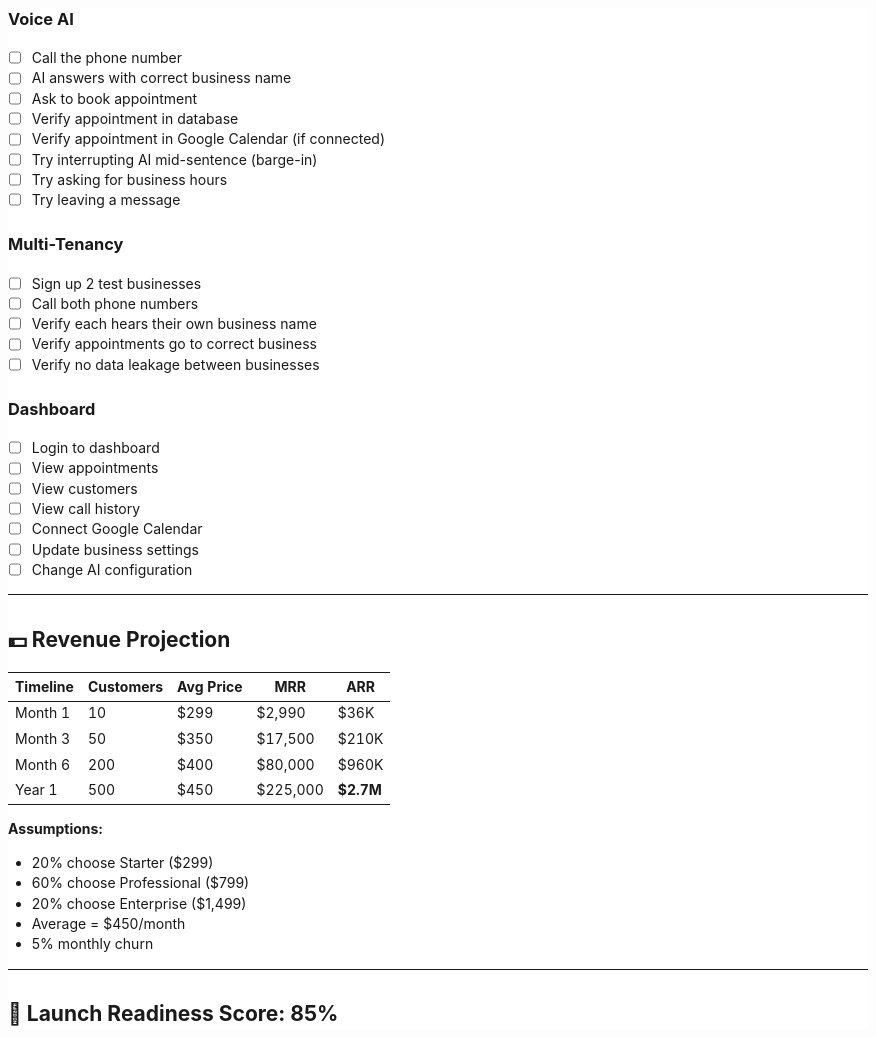 ### Voice AI
- [ ] Call the phone number
- [ ] AI answers with correct business name
- [ ] Ask to book appointment
- [ ] Verify appointment in database
- [ ] Verify appointment in Google Calendar (if connected)
- [ ] Try interrupting AI mid-sentence (barge-in)
- [ ] Try asking for business hours
- [ ] Try leaving a message

### Multi-Tenancy
- [ ] Sign up 2 test businesses
- [ ] Call both phone numbers
- [ ] Verify each hears their own business name
- [ ] Verify appointments go to correct business
- [ ] Verify no data leakage between businesses

### Dashboard
- [ ] Login to dashboard
- [ ] View appointments
- [ ] View customers
- [ ] View call history
- [ ] Connect Google Calendar
- [ ] Update business settings
- [ ] Change AI configuration

---

## 💵 Revenue Projection

| Timeline | Customers | Avg Price | MRR | ARR |
|----------|-----------|-----------|-----|-----|
| Month 1 | 10 | $299 | $2,990 | $36K |
| Month 3 | 50 | $350 | $17,500 | $210K |
| Month 6 | 200 | $400 | $80,000 | $960K |
| Year 1 | 500 | $450 | $225,000 | **$2.7M** |

**Assumptions:**
- 20% choose Starter ($299)
- 60% choose Professional ($799)
- 20% choose Enterprise ($1,499)
- Average = $450/month
- 5% monthly churn

---

## 🎯 Launch Readiness Score: 85%
